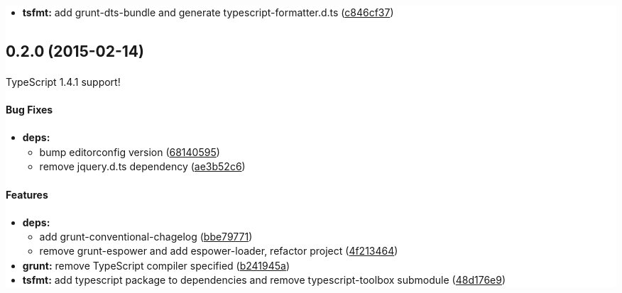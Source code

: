 * **tsfmt:** add grunt-dts-bundle and generate typescript-formatter.d.ts ([c846cf37](git@github.com:vvakame/typescript-formatter/commit/c846cf3762982b9bb23bc6b617155488c125d2ad))


<a name="0.2.0"></a>
## 0.2.0 (2015-02-14)

TypeScript 1.4.1 support!

#### Bug Fixes

* **deps:**
  * bump editorconfig version ([68140595](git@github.com:vvakame/typescript-formatter/commit/681405952ed68071cd97d5358bc0fb153f76d841))
  * remove jquery.d.ts dependency ([ae3b52c6](git@github.com:vvakame/typescript-formatter/commit/ae3b52c6faa69bec862f370fc6dd8e86e429a92d))


#### Features

* **deps:**
  * add grunt-conventional-chagelog ([bbe79771](git@github.com:vvakame/typescript-formatter/commit/bbe797712227c0ce6a70bf2e7baf95e41f939126))
  * remove grunt-espower and add espower-loader, refactor project ([4f213464](git@github.com:vvakame/typescript-formatter/commit/4f21346472cca229c089dd91abd65667c03c6c66))
* **grunt:** remove TypeScript compiler specified ([b241945a](git@github.com:vvakame/typescript-formatter/commit/b241945a13e77ca1db25fdb35d1dd4e9ba3dff27))
* **tsfmt:** add typescript package to dependencies and remove typescript-toolbox submodule ([48d176e9](git@github.com:vvakame/typescript-formatter/commit/48d176e967e67ec41aef2402f299fd99330cde33))
